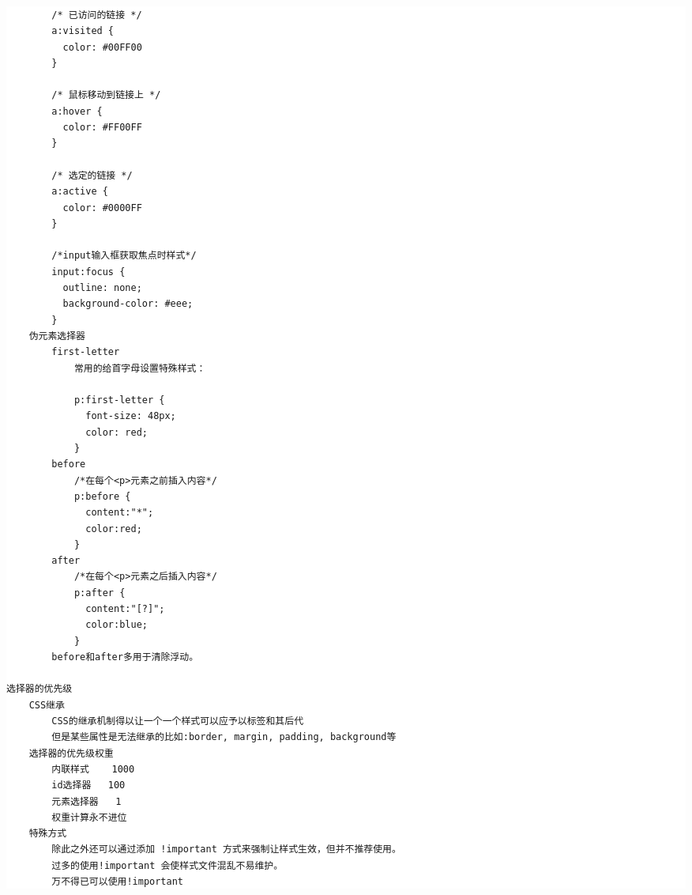 			/* 已访问的链接 */
			a:visited {
			  color: #00FF00
			} 

			/* 鼠标移动到链接上 */
			a:hover {
			  color: #FF00FF
			} 

			/* 选定的链接 */ 
			a:active {
			  color: #0000FF
			}

			/*input输入框获取焦点时样式*/
			input:focus {
			  outline: none;
			  background-color: #eee;
			}
		伪元素选择器
			first-letter
				常用的给首字母设置特殊样式：

				p:first-letter {
				  font-size: 48px;
				  color: red;
				}
			before
				/*在每个<p>元素之前插入内容*/
				p:before {
				  content:"*";
				  color:red;
				}
			after
				/*在每个<p>元素之后插入内容*/
				p:after {
				  content:"[?]";
				  color:blue;
				} 
			before和after多用于清除浮动。
		
	选择器的优先级
		CSS继承
			CSS的继承机制得以让一个一个样式可以应予以标签和其后代
			但是某些属性是无法继承的比如:border, margin, padding, background等
		选择器的优先级权重
			内联样式	1000
			id选择器	100
			元素选择器	1
			权重计算永不进位
		特殊方式
			除此之外还可以通过添加 !important 方式来强制让样式生效，但并不推荐使用。
			过多的使用!important 会使样式文件混乱不易维护。
			万不得已可以使用!important
			